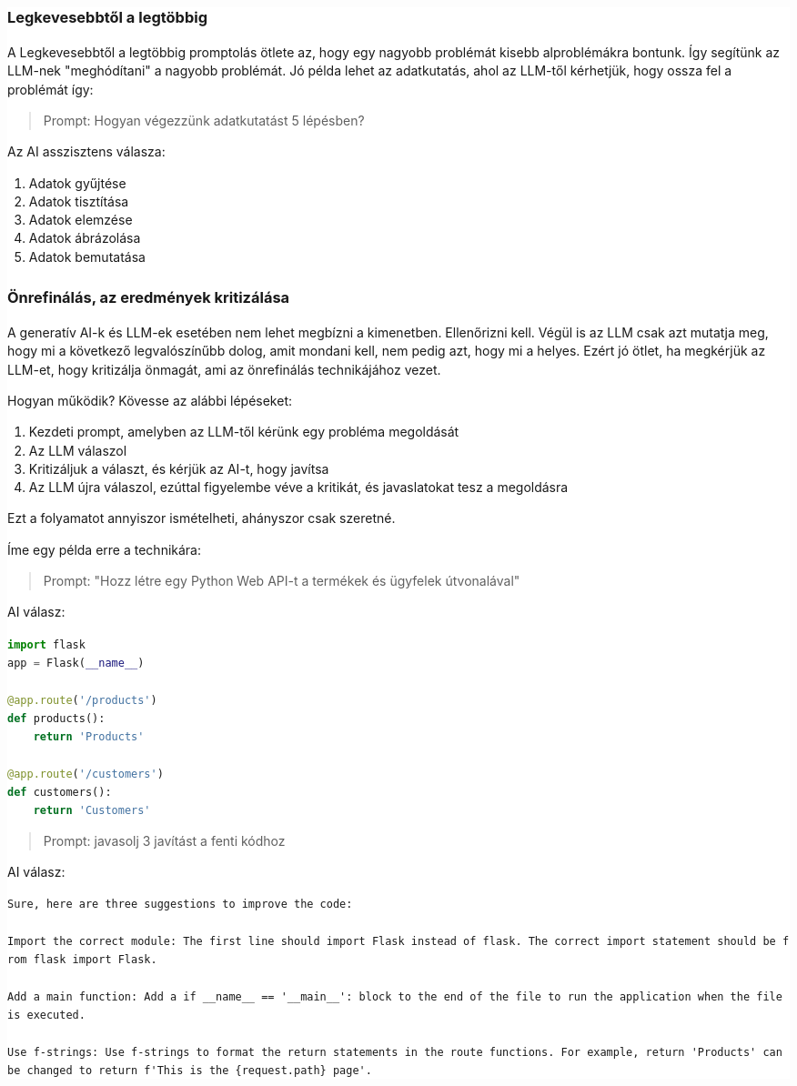 ### Legkevesebbtől a legtöbbig

A Legkevesebbtől a legtöbbig promptolás ötlete az, hogy egy nagyobb problémát kisebb alproblémákra bontunk. Így segítünk az LLM-nek "meghódítani" a nagyobb problémát. Jó példa lehet az adatkutatás, ahol az LLM-től kérhetjük, hogy ossza fel a problémát így:

> Prompt: Hogyan végezzünk adatkutatást 5 lépésben?

Az AI asszisztens válasza:

1. Adatok gyűjtése
1. Adatok tisztítása
1. Adatok elemzése
1. Adatok ábrázolása
1. Adatok bemutatása

### Önrefinálás, az eredmények kritizálása

A generatív AI-k és LLM-ek esetében nem lehet megbízni a kimenetben. Ellenőrizni kell. Végül is az LLM csak azt mutatja meg, hogy mi a következő legvalószínűbb dolog, amit mondani kell, nem pedig azt, hogy mi a helyes. Ezért jó ötlet, ha megkérjük az LLM-et, hogy kritizálja önmagát, ami az önrefinálás technikájához vezet.

Hogyan működik? Kövesse az alábbi lépéseket:

1. Kezdeti prompt, amelyben az LLM-től kérünk egy probléma megoldását
1. Az LLM válaszol
1. Kritizáljuk a választ, és kérjük az AI-t, hogy javítsa
1. Az LLM újra válaszol, ezúttal figyelembe véve a kritikát, és javaslatokat tesz a megoldásra

Ezt a folyamatot annyiszor ismételheti, ahányszor csak szeretné.

Íme egy példa erre a technikára:

> Prompt: "Hozz létre egy Python Web API-t a termékek és ügyfelek útvonalával"

AI válasz:

```python
import flask
app = Flask(__name__)

@app.route('/products')
def products():
    return 'Products'

@app.route('/customers')
def customers():
    return 'Customers'
```

> Prompt: javasolj 3 javítást a fenti kódhoz

AI válasz:

```text
Sure, here are three suggestions to improve the code:

Import the correct module: The first line should import Flask instead of flask. The correct import statement should be from flask import Flask.

Add a main function: Add a if __name__ == '__main__': block to the end of the file to run the application when the file is executed.

Use f-strings: Use f-strings to format the return statements in the route functions. For example, return 'Products' can be changed to return f'This is the {request.path} page'.
```
